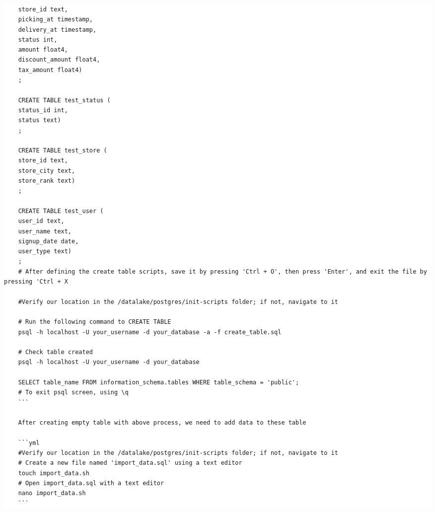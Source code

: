         store_id text,
        picking_at timestamp,
        delivery_at timestamp,
        status int,
        amount float4,
        discount_amount float4, 
        tax_amount float4)
        ;

        CREATE TABLE test_status (
        status_id int,
        status text)
        ;

        CREATE TABLE test_store (
        store_id text,
        store_city text,
        store_rank text)
        ;

        CREATE TABLE test_user (
        user_id text, 
        user_name text, 
        signup_date date,
        user_type text)
        ;
        # After defining the create table scripts, save it by pressing 'Ctrl + O', then press 'Enter', and exit the file by pressing 'Ctrl + X

        #Verify our location in the /datalake/postgres/init-scripts folder; if not, navigate to it 

        # Run the following command to CREATE TABLE 
        psql -h localhost -U your_username -d your_database -a -f create_table.sql 

        # Check table created 
        psql -h localhost -U your_username -d your_database

        SELECT table_name FROM information_schema.tables WHERE table_schema = 'public';
        # To exit psql screen, using \q 
        ```

        After creating empty table with above process, we need to add data to these table 

        ```yml 
        #Verify our location in the /datalake/postgres/init-scripts folder; if not, navigate to it 
        # Create a new file named 'import_data.sql' using a text editor
        touch import_data.sh 
        # Open import_data.sql with a text editor
        nano import_data.sh
        ```
